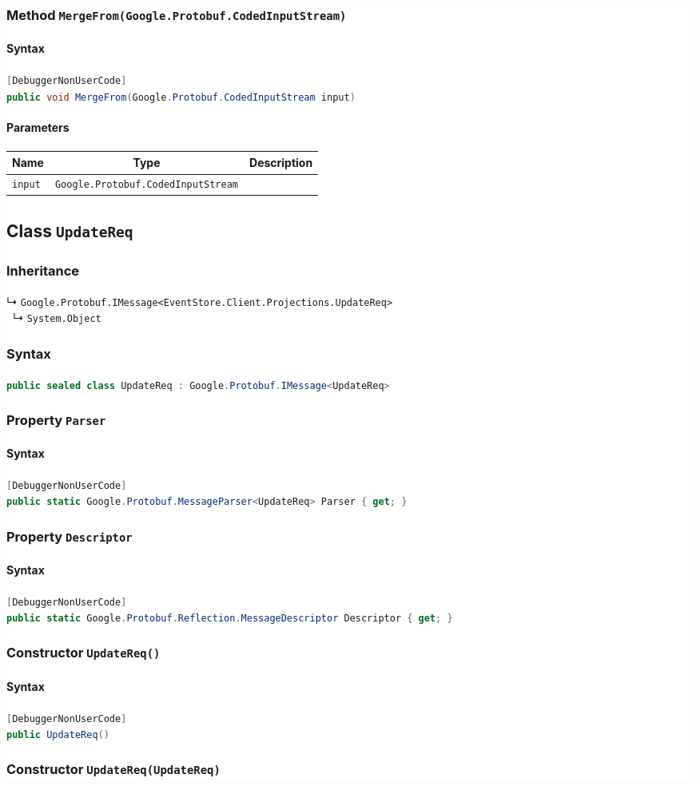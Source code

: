 ### Method `MergeFrom(Google.Protobuf.CodedInputStream)`

#### Syntax
```csharp
[DebuggerNonUserCode]
public void MergeFrom(Google.Protobuf.CodedInputStream input)
```
#### Parameters
Name | Type | Description
--- | --- | ---
`input` | `Google.Protobuf.CodedInputStream` | 



## Class `UpdateReq`

### Inheritance
↳ `Google.Protobuf.IMessage<EventStore.Client.Projections.UpdateReq>`<br>&nbsp;&nbsp;↳ `System.Object`
### Syntax
```csharp
public sealed class UpdateReq : Google.Protobuf.IMessage<UpdateReq>
```

### Property `Parser`

#### Syntax
```csharp
[DebuggerNonUserCode]
public static Google.Protobuf.MessageParser<UpdateReq> Parser { get; }
```


### Property `Descriptor`

#### Syntax
```csharp
[DebuggerNonUserCode]
public static Google.Protobuf.Reflection.MessageDescriptor Descriptor { get; }
```


### Constructor `UpdateReq()`

#### Syntax
```csharp
[DebuggerNonUserCode]
public UpdateReq()
```


### Constructor `UpdateReq(UpdateReq)`
